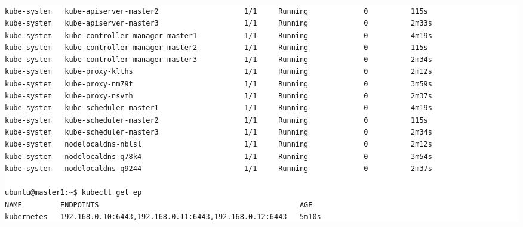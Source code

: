 ```
kube-system   kube-apiserver-master2                    1/1     Running             0          115s
kube-system   kube-apiserver-master3                    1/1     Running             0          2m33s
kube-system   kube-controller-manager-master1           1/1     Running             0          4m19s
kube-system   kube-controller-manager-master2           1/1     Running             0          115s
kube-system   kube-controller-manager-master3           1/1     Running             0          2m34s
kube-system   kube-proxy-klths                          1/1     Running             0          2m12s
kube-system   kube-proxy-nm79t                          1/1     Running             0          3m59s
kube-system   kube-proxy-nsvmh                          1/1     Running             0          2m37s
kube-system   kube-scheduler-master1                    1/1     Running             0          4m19s
kube-system   kube-scheduler-master2                    1/1     Running             0          115s
kube-system   kube-scheduler-master3                    1/1     Running             0          2m34s
kube-system   nodelocaldns-nblsl                        1/1     Running             0          2m12s
kube-system   nodelocaldns-q78k4                        1/1     Running             0          3m54s
kube-system   nodelocaldns-q9244                        1/1     Running             0          2m37s

ubuntu@master1:~$ kubectl get ep
NAME         ENDPOINTS                                               AGE
kubernetes   192.168.0.10:6443,192.168.0.11:6443,192.168.0.12:6443   5m10s
```